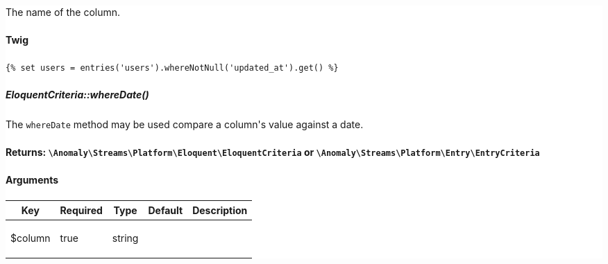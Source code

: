 <td>

The name of the column.

</td>

</tr>

</tbody>

</table>

#### Twig

    {% set users = entries('users').whereNotNull('updated_at').get() %}

##### EloquentCriteria::whereDate()

The `whereDate` method may be used compare a column's value against a date.

#### Returns: `\Anomaly\Streams\Platform\Eloquent\EloquentCriteria` or `\Anomaly\Streams\Platform\Entry\EntryCriteria`

#### Arguments

<table class="table table-bordered table-striped">

<thead>

<tr>

<th>Key</th>

<th>Required</th>

<th>Type</th>

<th>Default</th>

<th>Description</th>

</tr>

</thead>

<tbody>

<tr>

<td>

$column

</td>

<td>

true

</td>

<td>

string
